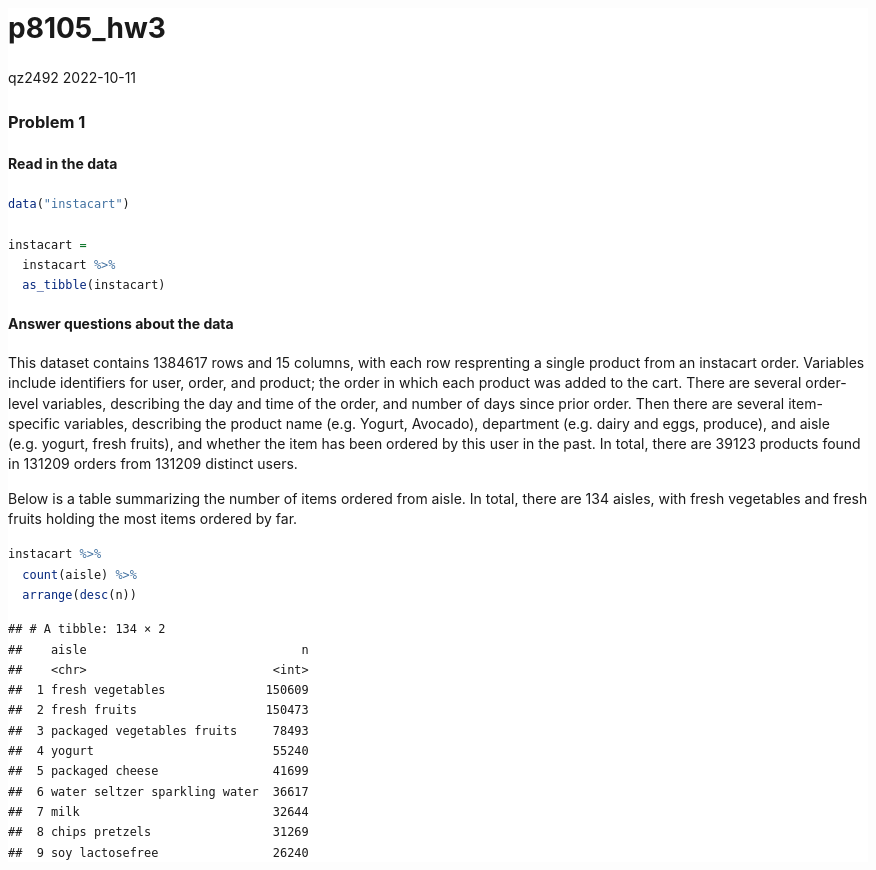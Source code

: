 p8105_hw3
================
qz2492
2022-10-11

### Problem 1

#### Read in the data

``` r
data("instacart")

instacart = 
  instacart %>% 
  as_tibble(instacart)
```

#### Answer questions about the data

This dataset contains 1384617 rows and 15 columns, with each row
resprenting a single product from an instacart order. Variables include
identifiers for user, order, and product; the order in which each
product was added to the cart. There are several order-level variables,
describing the day and time of the order, and number of days since prior
order. Then there are several item-specific variables, describing the
product name (e.g. Yogurt, Avocado), department (e.g. dairy and eggs,
produce), and aisle (e.g. yogurt, fresh fruits), and whether the item
has been ordered by this user in the past. In total, there are 39123
products found in 131209 orders from 131209 distinct users.

Below is a table summarizing the number of items ordered from aisle. In
total, there are 134 aisles, with fresh vegetables and fresh fruits
holding the most items ordered by far.

``` r
instacart %>% 
  count(aisle) %>% 
  arrange(desc(n))
```

    ## # A tibble: 134 × 2
    ##    aisle                              n
    ##    <chr>                          <int>
    ##  1 fresh vegetables              150609
    ##  2 fresh fruits                  150473
    ##  3 packaged vegetables fruits     78493
    ##  4 yogurt                         55240
    ##  5 packaged cheese                41699
    ##  6 water seltzer sparkling water  36617
    ##  7 milk                           32644
    ##  8 chips pretzels                 31269
    ##  9 soy lactosefree                26240